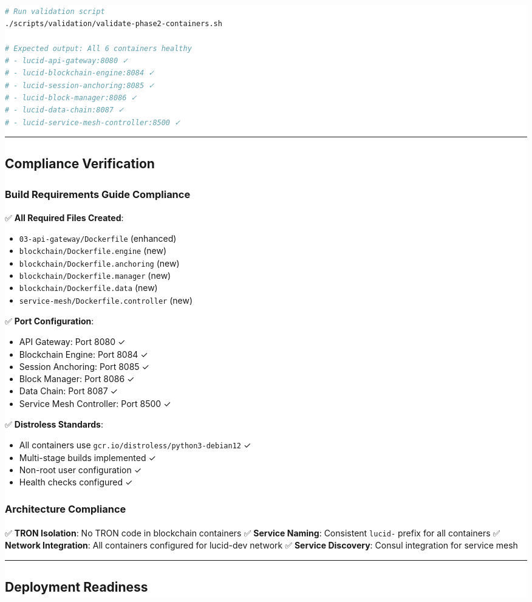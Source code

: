 ```bash
# Run validation script
./scripts/validation/validate-phase2-containers.sh

# Expected output: All 6 containers healthy
# - lucid-api-gateway:8080 ✓
# - lucid-blockchain-engine:8084 ✓
# - lucid-session-anchoring:8085 ✓
# - lucid-block-manager:8086 ✓
# - lucid-data-chain:8087 ✓
# - lucid-service-mesh-controller:8500 ✓
```

---

## Compliance Verification

### Build Requirements Guide Compliance

✅ **All Required Files Created**:
- `03-api-gateway/Dockerfile` (enhanced)
- `blockchain/Dockerfile.engine` (new)
- `blockchain/Dockerfile.anchoring` (new)
- `blockchain/Dockerfile.manager` (new)
- `blockchain/Dockerfile.data` (new)
- `service-mesh/Dockerfile.controller` (new)

✅ **Port Configuration**:
- API Gateway: Port 8080 ✓
- Blockchain Engine: Port 8084 ✓
- Session Anchoring: Port 8085 ✓
- Block Manager: Port 8086 ✓
- Data Chain: Port 8087 ✓
- Service Mesh Controller: Port 8500 ✓

✅ **Distroless Standards**:
- All containers use `gcr.io/distroless/python3-debian12` ✓
- Multi-stage builds implemented ✓
- Non-root user configuration ✓
- Health checks configured ✓

### Architecture Compliance

✅ **TRON Isolation**: No TRON code in blockchain containers
✅ **Service Naming**: Consistent `lucid-` prefix for all containers
✅ **Network Integration**: All containers configured for lucid-dev network
✅ **Service Discovery**: Consul integration for service mesh

---

## Deployment Readiness

